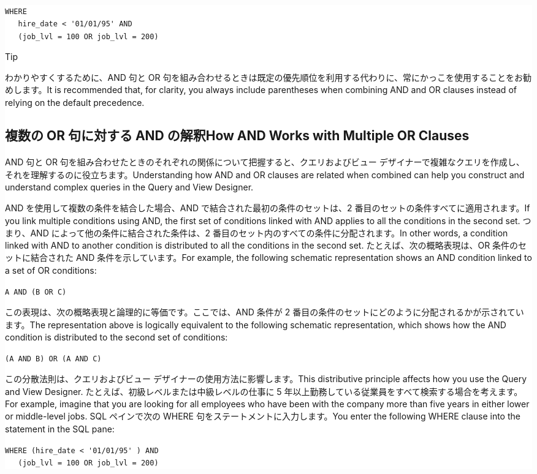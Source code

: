 ```  
WHERE   
   hire_date < '01/01/95' AND   
   (job_lvl = 100 OR job_lvl = 200)  
```  
  
> [!TIP]  
>  <span data-ttu-id="7759a-119">わかりやすくするために、AND 句と OR 句を組み合わせるときは既定の優先順位を利用する代わりに、常にかっこを使用することをお勧めします。</span><span class="sxs-lookup"><span data-stu-id="7759a-119">It is recommended that, for clarity, you always include parentheses when combining AND and OR clauses instead of relying on the default precedence.</span></span>  
  
## <a name="how-and-works-with-multiple-or-clauses"></a><span data-ttu-id="7759a-120">複数の OR 句に対する AND の解釈</span><span class="sxs-lookup"><span data-stu-id="7759a-120">How AND Works with Multiple OR Clauses</span></span>  
 <span data-ttu-id="7759a-121">AND 句と OR 句を組み合わせたときのそれぞれの関係について把握すると、クエリおよびビュー デザイナーで複雑なクエリを作成し、それを理解するのに役立ちます。</span><span class="sxs-lookup"><span data-stu-id="7759a-121">Understanding how AND and OR clauses are related when combined can help you construct and understand complex queries in the Query and View Designer.</span></span>  
  
 <span data-ttu-id="7759a-122">AND を使用して複数の条件を結合した場合、AND で結合された最初の条件のセットは、2 番目のセットの条件すべてに適用されます。</span><span class="sxs-lookup"><span data-stu-id="7759a-122">If you link multiple conditions using AND, the first set of conditions linked with AND applies to all the conditions in the second set.</span></span> <span data-ttu-id="7759a-123">つまり、AND によって他の条件に結合された条件は、2 番目のセット内のすべての条件に分配されます。</span><span class="sxs-lookup"><span data-stu-id="7759a-123">In other words, a condition linked with AND to another condition is distributed to all the conditions in the second set.</span></span> <span data-ttu-id="7759a-124">たとえば、次の概略表現は、OR 条件のセットに結合された AND 条件を示しています。</span><span class="sxs-lookup"><span data-stu-id="7759a-124">For example, the following schematic representation shows an AND condition linked to a set of OR conditions:</span></span>  
  
```  
A AND (B OR C)  
```  
  
 <span data-ttu-id="7759a-125">この表現は、次の概略表現と論理的に等価です。ここでは、AND 条件が 2 番目の条件のセットにどのように分配されるかが示されています。</span><span class="sxs-lookup"><span data-stu-id="7759a-125">The representation above is logically equivalent to the following schematic representation, which shows how the AND condition is distributed to the second set of conditions:</span></span>  
  
```  
(A AND B) OR (A AND C)  
```  
  
 <span data-ttu-id="7759a-126">この分散法則は、クエリおよびビュー デザイナーの使用方法に影響します。</span><span class="sxs-lookup"><span data-stu-id="7759a-126">This distributive principle affects how you use the Query and View Designer.</span></span> <span data-ttu-id="7759a-127">たとえば、初級レベルまたは中級レベルの仕事に 5 年以上勤務している従業員をすべて検索する場合を考えます。</span><span class="sxs-lookup"><span data-stu-id="7759a-127">For example, imagine that you are looking for all employees who have been with the company more than five years in either lower or middle-level jobs.</span></span> <span data-ttu-id="7759a-128">SQL ペインで次の WHERE 句をステートメントに入力します。</span><span class="sxs-lookup"><span data-stu-id="7759a-128">You enter the following WHERE clause into the statement in the SQL pane:</span></span>  
  
```  
WHERE (hire_date < '01/01/95' ) AND   
   (job_lvl = 100 OR job_lvl = 200)  
```  
  
